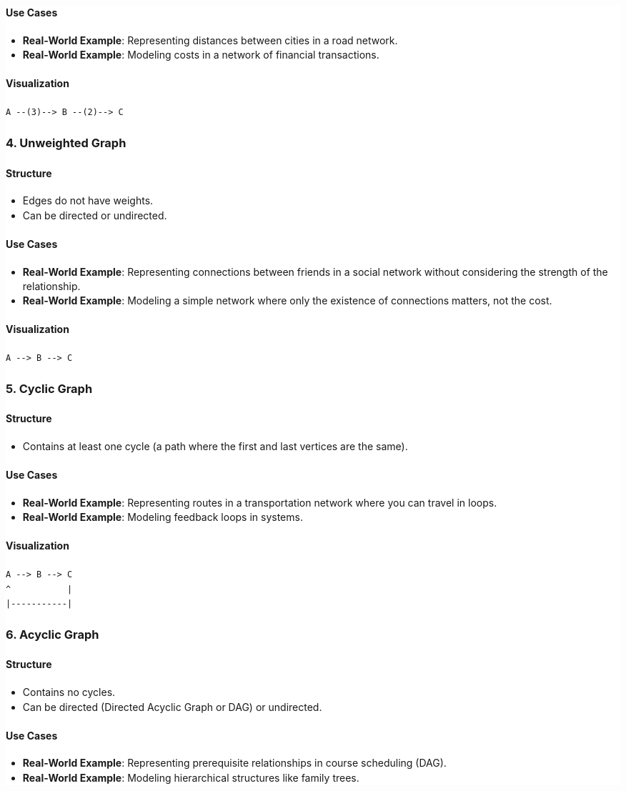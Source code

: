 #### Use Cases
- **Real-World Example**: Representing distances between cities in a road network.
- **Real-World Example**: Modeling costs in a network of financial transactions.

#### Visualization
```
A --(3)--> B --(2)--> C
```

### 4. Unweighted Graph

#### Structure
- Edges do not have weights.
- Can be directed or undirected.

#### Use Cases
- **Real-World Example**: Representing connections between friends in a social network without considering the strength of the relationship.
- **Real-World Example**: Modeling a simple network where only the existence of connections matters, not the cost.

#### Visualization
```
A --> B --> C
```

### 5. Cyclic Graph

#### Structure
- Contains at least one cycle (a path where the first and last vertices are the same).

#### Use Cases
- **Real-World Example**: Representing routes in a transportation network where you can travel in loops.
- **Real-World Example**: Modeling feedback loops in systems.

#### Visualization
```
A --> B --> C
^           |
|-----------|
```

### 6. Acyclic Graph

#### Structure
- Contains no cycles.
- Can be directed (Directed Acyclic Graph or DAG) or undirected.

#### Use Cases
- **Real-World Example**: Representing prerequisite relationships in course scheduling (DAG).
- **Real-World Example**: Modeling hierarchical structures like family trees.
